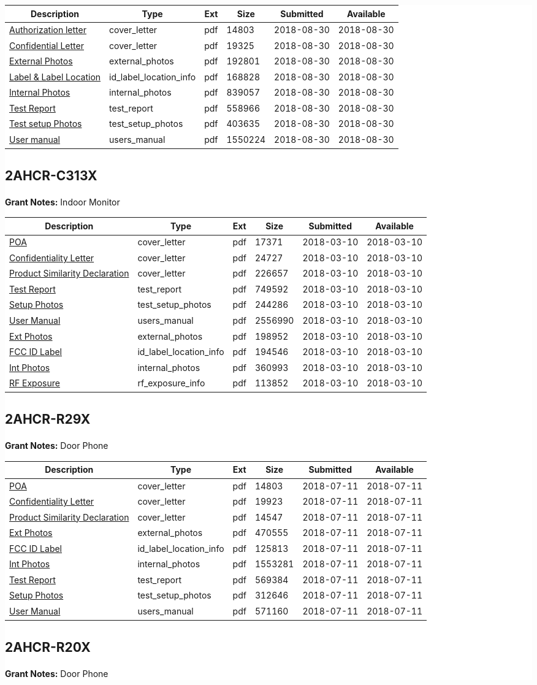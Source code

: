 | Description | Type | Ext | Size | Submitted | Available |
| ----------- | ---- | --- | ---- | --------- | --------- |
| [Authorization letter](2AHCR-R27A/46f42cc959fdca40dfa0e53332060109/3985316.pdf) | cover_letter | pdf | 14803 | 2018-08-30 | 2018-08-30 |
| [Confidential Letter](2AHCR-R27A/46f42cc959fdca40dfa0e53332060109/3985317.pdf) | cover_letter | pdf | 19325 | 2018-08-30 | 2018-08-30 |
| [External Photos](2AHCR-R27A/46f42cc959fdca40dfa0e53332060109/3985319.pdf) | external_photos | pdf | 192801 | 2018-08-30 | 2018-08-30 |
| [Label & Label Location](2AHCR-R27A/46f42cc959fdca40dfa0e53332060109/3985320.pdf) | id_label_location_info | pdf | 168828 | 2018-08-30 | 2018-08-30 |
| [Internal Photos](2AHCR-R27A/46f42cc959fdca40dfa0e53332060109/3985321.pdf) | internal_photos | pdf | 839057 | 2018-08-30 | 2018-08-30 |
| [Test Report](2AHCR-R27A/46f42cc959fdca40dfa0e53332060109/3985324.pdf) | test_report | pdf | 558966 | 2018-08-30 | 2018-08-30 |
| [Test setup Photos](2AHCR-R27A/46f42cc959fdca40dfa0e53332060109/3985325.pdf) | test_setup_photos | pdf | 403635 | 2018-08-30 | 2018-08-30 |
| [User manual](2AHCR-R27A/46f42cc959fdca40dfa0e53332060109/3985326.pdf) | users_manual | pdf | 1550224 | 2018-08-30 | 2018-08-30 |
## 2AHCR-C313X
**Grant Notes:** Indoor Monitor

| Description | Type | Ext | Size | Submitted | Available |
| ----------- | ---- | --- | ---- | --------- | --------- |
| [POA](2AHCR-C313X/a8b5ebcf7aac3e7c8ec4e68504801d96/3775506.pdf) | cover_letter | pdf | 17371 | 2018-03-10 | 2018-03-10 |
| [Confidentiality Letter](2AHCR-C313X/a8b5ebcf7aac3e7c8ec4e68504801d96/3775507.pdf) | cover_letter | pdf | 24727 | 2018-03-10 | 2018-03-10 |
| [Product Similarity Declaration](2AHCR-C313X/a8b5ebcf7aac3e7c8ec4e68504801d96/3775508.pdf) | cover_letter | pdf | 226657 | 2018-03-10 | 2018-03-10 |
| [Test Report](2AHCR-C313X/a8b5ebcf7aac3e7c8ec4e68504801d96/3775516.pdf) | test_report | pdf | 749592 | 2018-03-10 | 2018-03-10 |
| [Setup Photos](2AHCR-C313X/a8b5ebcf7aac3e7c8ec4e68504801d96/3775517.pdf) | test_setup_photos | pdf | 244286 | 2018-03-10 | 2018-03-10 |
| [User Manual](2AHCR-C313X/a8b5ebcf7aac3e7c8ec4e68504801d96/3775518.pdf) | users_manual | pdf | 2556990 | 2018-03-10 | 2018-03-10 |
| [Ext Photos](2AHCR-C313X/a8b5ebcf7aac3e7c8ec4e68504801d96/3775510.pdf) | external_photos | pdf | 198952 | 2018-03-10 | 2018-03-10 |
| [FCC ID Label](2AHCR-C313X/a8b5ebcf7aac3e7c8ec4e68504801d96/3775511.pdf) | id_label_location_info | pdf | 194546 | 2018-03-10 | 2018-03-10 |
| [Int Photos](2AHCR-C313X/a8b5ebcf7aac3e7c8ec4e68504801d96/3775512.pdf) | internal_photos | pdf | 360993 | 2018-03-10 | 2018-03-10 |
| [RF Exposure](2AHCR-C313X/a8b5ebcf7aac3e7c8ec4e68504801d96/3775515.pdf) | rf_exposure_info | pdf | 113852 | 2018-03-10 | 2018-03-10 |
## 2AHCR-R29X
**Grant Notes:** Door Phone

| Description | Type | Ext | Size | Submitted | Available |
| ----------- | ---- | --- | ---- | --------- | --------- |
| [POA](2AHCR-R29X/97a2fab9a10113aabf4b8d4c1341ccbd/3920436.pdf) | cover_letter | pdf | 14803 | 2018-07-11 | 2018-07-11 |
| [Confidentiality Letter](2AHCR-R29X/97a2fab9a10113aabf4b8d4c1341ccbd/3920437.pdf) | cover_letter | pdf | 19923 | 2018-07-11 | 2018-07-11 |
| [Product Similarity Declaration](2AHCR-R29X/97a2fab9a10113aabf4b8d4c1341ccbd/3920438.pdf) | cover_letter | pdf | 14547 | 2018-07-11 | 2018-07-11 |
| [Ext Photos](2AHCR-R29X/97a2fab9a10113aabf4b8d4c1341ccbd/3920440.pdf) | external_photos | pdf | 470555 | 2018-07-11 | 2018-07-11 |
| [FCC ID Label](2AHCR-R29X/97a2fab9a10113aabf4b8d4c1341ccbd/3920441.pdf) | id_label_location_info | pdf | 125813 | 2018-07-11 | 2018-07-11 |
| [Int Photos](2AHCR-R29X/97a2fab9a10113aabf4b8d4c1341ccbd/3920442.pdf) | internal_photos | pdf | 1553281 | 2018-07-11 | 2018-07-11 |
| [Test Report](2AHCR-R29X/97a2fab9a10113aabf4b8d4c1341ccbd/3920445.pdf) | test_report | pdf | 569384 | 2018-07-11 | 2018-07-11 |
| [Setup Photos](2AHCR-R29X/97a2fab9a10113aabf4b8d4c1341ccbd/3920446.pdf) | test_setup_photos | pdf | 312646 | 2018-07-11 | 2018-07-11 |
| [User Manual](2AHCR-R29X/97a2fab9a10113aabf4b8d4c1341ccbd/3920447.pdf) | users_manual | pdf | 571160 | 2018-07-11 | 2018-07-11 |
## 2AHCR-R20X
**Grant Notes:** Door Phone

